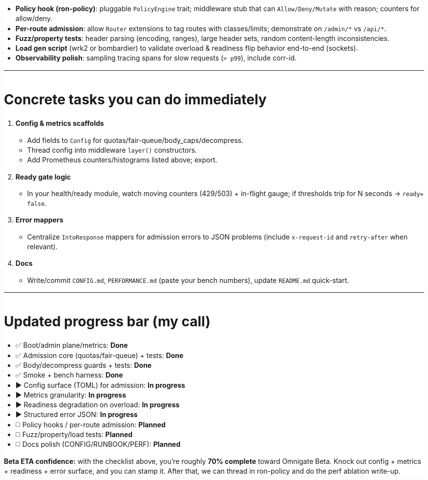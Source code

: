 * **Policy hook (ron-policy)**: pluggable `PolicyEngine` trait; middleware stub that can `Allow/Deny/Mutate` with reason; counters for allow/deny.
* **Per-route admission**: allow `Router` extensions to tag routes with classes/limits; demonstrate on `/admin/*` vs `/api/*`.
* **Fuzz/property tests**: header parsing (encoding, ranges), large header sets, random content-length inconsistencies.
* **Load gen script** (wrk2 or bombardier) to validate overload & readiness flip behavior end-to-end (sockets).
* **Observability polish**: sampling tracing spans for slow requests (`> p99`), include corr-id.

---

# Concrete tasks you can do immediately

1. **Config & metrics scaffolds**

   * Add fields to `Config` for quotas/fair-queue/body_caps/decompress.
   * Thread config into middleware `layer()` constructors.
   * Add Prometheus counters/histograms listed above; export.

2. **Ready gate logic**

   * In your health/ready module, watch moving counters (429/503) + in-flight gauge; if thresholds trip for N seconds → `ready=false`.

3. **Error mappers**

   * Centralize `IntoResponse` mappers for admission errors to JSON problems (include `x-request-id` and `retry-after` when relevant).

4. **Docs**

   * Write/commit `CONFIG.md`, `PERFORMANCE.md` (paste your bench numbers), update `README.md` quick-start.

---

# Updated progress bar (my call)

* ✅ Boot/admin plane/metrics: **Done**
* ✅ Admission core (quotas/fair-queue) + tests: **Done**
* ✅ Body/decompress guards + tests: **Done**
* ✅ Smoke + bench harness: **Done**
* ▶️ Config surface (TOML) for admission: **In progress**
* ▶️ Metrics granularity: **In progress**
* ▶️ Readiness degradation on overload: **In progress**
* ▶️ Structured error JSON: **In progress**
* ◻️ Policy hooks / per-route admission: **Planned**
* ◻️ Fuzz/property/load tests: **Planned**
* ◻️ Docs polish (CONFIG/RUNBOOK/PERF): **Planned**

**Beta ETA confidence:** with the checklist above, you’re roughly **70% complete** toward Omnigate Beta. Knock out config + metrics + readiness + error surface, and you can stamp it. After that, we can thread in ron-policy and do the perf ablation write-up.
